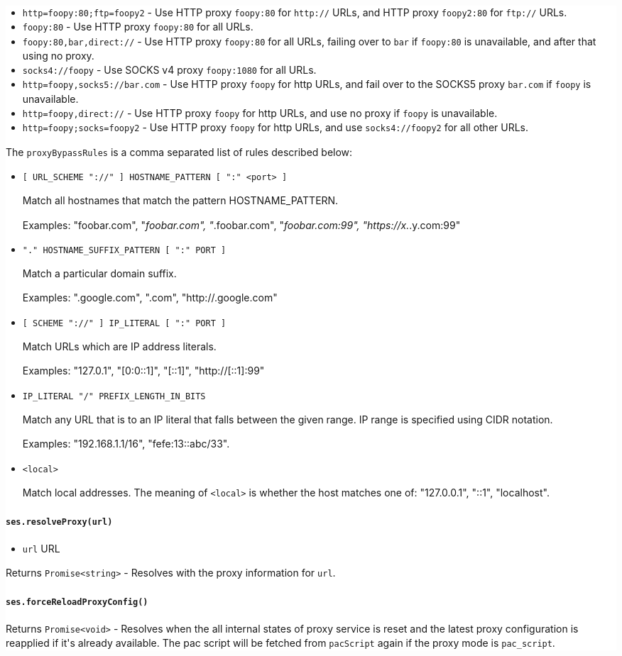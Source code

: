 * `http=foopy:80;ftp=foopy2` - Use HTTP proxy `foopy:80` for `http://` URLs, and
  HTTP proxy `foopy2:80` for `ftp://` URLs.
* `foopy:80` - Use HTTP proxy `foopy:80` for all URLs.
* `foopy:80,bar,direct://` - Use HTTP proxy `foopy:80` for all URLs, failing
  over to `bar` if `foopy:80` is unavailable, and after that using no proxy.
* `socks4://foopy` - Use SOCKS v4 proxy `foopy:1080` for all URLs.
* `http=foopy,socks5://bar.com` - Use HTTP proxy `foopy` for http URLs, and fail
  over to the SOCKS5 proxy `bar.com` if `foopy` is unavailable.
* `http=foopy,direct://` - Use HTTP proxy `foopy` for http URLs, and use no
  proxy if `foopy` is unavailable.
* `http=foopy;socks=foopy2` - Use HTTP proxy `foopy` for http URLs, and use
  `socks4://foopy2` for all other URLs.

The `proxyBypassRules` is a comma separated list of rules described below:

* `[ URL_SCHEME "://" ] HOSTNAME_PATTERN [ ":" <port> ]`

   Match all hostnames that match the pattern HOSTNAME_PATTERN.

   Examples:
     "foobar.com", "*foobar.com", "*.foobar.com", "*foobar.com:99",
     "https://x.*.y.com:99"

* `"." HOSTNAME_SUFFIX_PATTERN [ ":" PORT ]`

   Match a particular domain suffix.

   Examples:
     ".google.com", ".com", "http://.google.com"

* `[ SCHEME "://" ] IP_LITERAL [ ":" PORT ]`

   Match URLs which are IP address literals.

   Examples:
     "127.0.1", "[0:0::1]", "[::1]", "http://[::1]:99"

* `IP_LITERAL "/" PREFIX_LENGTH_IN_BITS`

   Match any URL that is to an IP literal that falls between the
   given range. IP range is specified using CIDR notation.

   Examples:
     "192.168.1.1/16", "fefe:13::abc/33".

* `<local>`

   Match local addresses. The meaning of `<local>` is whether the
   host matches one of: "127.0.0.1", "::1", "localhost".

#### `ses.resolveProxy(url)`

* `url` URL

Returns `Promise<string>` - Resolves with the proxy information for `url`.

#### `ses.forceReloadProxyConfig()`

Returns `Promise<void>` - Resolves when the all internal states of proxy service is reset and the latest proxy configuration is reapplied if it's already available. The pac script will be fetched from `pacScript` again if the proxy mode is `pac_script`.
